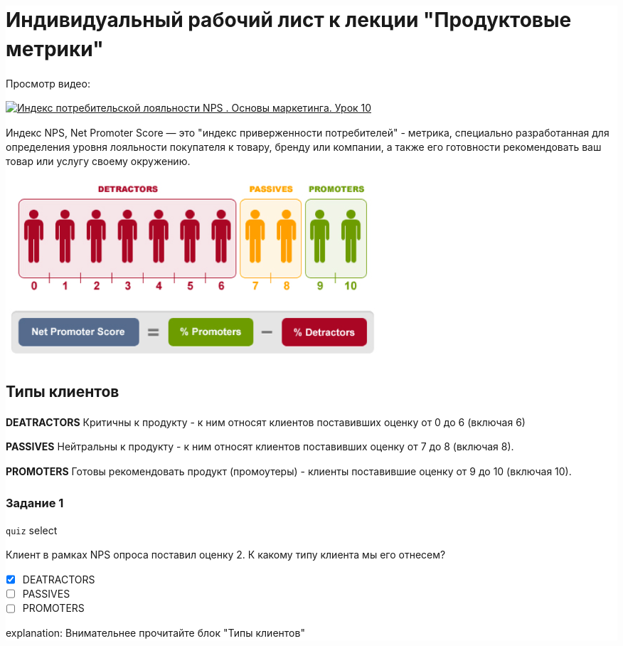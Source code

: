 # Индивидуальный рабочий лист к лекции "Продуктовые метрики"

Просмотр видео:

[![Индекс потребительской лояльности NPS . Основы маркетинга. Урок 10](https://i.ytimg.com/vi/kUGBPzZnMkM/maxresdefault.jpg)](https://www.youtube.com/watch?v=kUGBPzZnMkM&ab_channel=KosatkaMarketing "Индекс потребительской лояльности NPS . Основы маркетинга. Урок 10")

<iframe width="560" height="315" src="https://www.youtube.com/embed/kUGBPzZnMkM" title="YouTube video player" frameborder="0" allow="accelerometer; autoplay; clipboard-write; encrypted-media; gyroscope; picture-in-picture; web-share" allowfullscreen></iframe>

Индекс NPS, Net Promoter Score — это "индекс приверженности потребителей" - метрика, специально разработанная для определения уровня лояльности покупателя к товару, бренду или компании, а также его готовности рекомендовать ваш товар или услугу своему окружению.	

![NPS](https://raw.githubusercontent.com/heartsker/EdUp/dev/Topics/IRL-example/IRL_image1.png)

## Типы клиентов

**DEATRACTORS** Критичны к продукту - к ним относят клиентов поставивших оценку от 0 до 6 (включая 6)

**PASSIVES** Нейтральны к продукту - к ним относят клиентов поставивших оценку от 7 до 8 (включая 8).

**PROMOTERS** Готовы рекомендовать продукт (промоутеры) - клиенты поставившие оценку от 9 до 10 (включая 10).

### Задание 1

`quiz` select

Клиент в рамках NPS опроса поставил оценку 2. К какому типу клиента мы его отнесем?
- [x] DEATRACTORS
- [ ] PASSIVES
- [ ] PROMOTERS

explanation: Внимательнее прочитайте блок "Типы клиентов"
